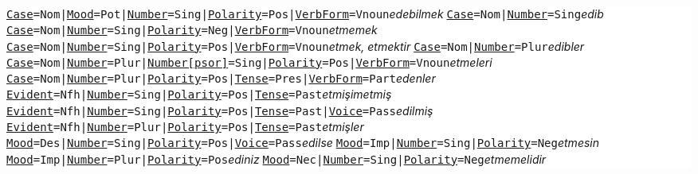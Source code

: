   <tr><td><tt><tt><a href="ota_boun-feat-Case.html">Case</a></tt><tt>=Nom</tt>|<tt><a href="ota_boun-feat-Mood.html">Mood</a></tt><tt>=Pot</tt>|<tt><a href="ota_boun-feat-Number.html">Number</a></tt><tt>=Sing</tt>|<tt><a href="ota_boun-feat-Polarity.html">Polarity</a></tt><tt>=Pos</tt>|<tt><a href="ota_boun-feat-VerbForm.html">VerbForm</a></tt><tt>=Vnoun</tt></tt></td><td></td><td></td><td><em>edebilmek</em></td></tr>
  <tr><td><tt><tt><a href="ota_boun-feat-Case.html">Case</a></tt><tt>=Nom</tt>|<tt><a href="ota_boun-feat-Number.html">Number</a></tt><tt>=Sing</tt></tt></td><td></td><td></td><td><em>edib</em></td></tr>
  <tr><td><tt><tt><a href="ota_boun-feat-Case.html">Case</a></tt><tt>=Nom</tt>|<tt><a href="ota_boun-feat-Number.html">Number</a></tt><tt>=Sing</tt>|<tt><a href="ota_boun-feat-Polarity.html">Polarity</a></tt><tt>=Neg</tt>|<tt><a href="ota_boun-feat-VerbForm.html">VerbForm</a></tt><tt>=Vnoun</tt></tt></td><td></td><td></td><td><em>etmemek</em></td></tr>
  <tr><td><tt><tt><a href="ota_boun-feat-Case.html">Case</a></tt><tt>=Nom</tt>|<tt><a href="ota_boun-feat-Number.html">Number</a></tt><tt>=Sing</tt>|<tt><a href="ota_boun-feat-Polarity.html">Polarity</a></tt><tt>=Pos</tt>|<tt><a href="ota_boun-feat-VerbForm.html">VerbForm</a></tt><tt>=Vnoun</tt></tt></td><td></td><td></td><td><em>etmek, etmektir</em></td></tr>
  <tr><td><tt><tt><a href="ota_boun-feat-Case.html">Case</a></tt><tt>=Nom</tt>|<tt><a href="ota_boun-feat-Number.html">Number</a></tt><tt>=Plur</tt></tt></td><td></td><td></td><td><em>edibler</em></td></tr>
  <tr><td><tt><tt><a href="ota_boun-feat-Case.html">Case</a></tt><tt>=Nom</tt>|<tt><a href="ota_boun-feat-Number.html">Number</a></tt><tt>=Plur</tt>|<tt><a href="ota_boun-feat-Number-psor.html">Number[psor]</a></tt><tt>=Sing</tt>|<tt><a href="ota_boun-feat-Polarity.html">Polarity</a></tt><tt>=Pos</tt>|<tt><a href="ota_boun-feat-VerbForm.html">VerbForm</a></tt><tt>=Vnoun</tt></tt></td><td></td><td></td><td><em>etmeleri</em></td></tr>
  <tr><td><tt><tt><a href="ota_boun-feat-Case.html">Case</a></tt><tt>=Nom</tt>|<tt><a href="ota_boun-feat-Number.html">Number</a></tt><tt>=Plur</tt>|<tt><a href="ota_boun-feat-Polarity.html">Polarity</a></tt><tt>=Pos</tt>|<tt><a href="ota_boun-feat-Tense.html">Tense</a></tt><tt>=Pres</tt>|<tt><a href="ota_boun-feat-VerbForm.html">VerbForm</a></tt><tt>=Part</tt></tt></td><td></td><td></td><td><em>edenler</em></td></tr>
  <tr><td><tt><tt><a href="ota_boun-feat-Evident.html">Evident</a></tt><tt>=Nfh</tt>|<tt><a href="ota_boun-feat-Number.html">Number</a></tt><tt>=Sing</tt>|<tt><a href="ota_boun-feat-Polarity.html">Polarity</a></tt><tt>=Pos</tt>|<tt><a href="ota_boun-feat-Tense.html">Tense</a></tt><tt>=Past</tt></tt></td><td><em>etmişim</em></td><td></td><td><em>etmiş</em></td></tr>
  <tr><td><tt><tt><a href="ota_boun-feat-Evident.html">Evident</a></tt><tt>=Nfh</tt>|<tt><a href="ota_boun-feat-Number.html">Number</a></tt><tt>=Sing</tt>|<tt><a href="ota_boun-feat-Polarity.html">Polarity</a></tt><tt>=Pos</tt>|<tt><a href="ota_boun-feat-Tense.html">Tense</a></tt><tt>=Past</tt>|<tt><a href="ota_boun-feat-Voice.html">Voice</a></tt><tt>=Pass</tt></tt></td><td></td><td></td><td><em>edilmiş</em></td></tr>
  <tr><td><tt><tt><a href="ota_boun-feat-Evident.html">Evident</a></tt><tt>=Nfh</tt>|<tt><a href="ota_boun-feat-Number.html">Number</a></tt><tt>=Plur</tt>|<tt><a href="ota_boun-feat-Polarity.html">Polarity</a></tt><tt>=Pos</tt>|<tt><a href="ota_boun-feat-Tense.html">Tense</a></tt><tt>=Past</tt></tt></td><td></td><td></td><td><em>etmişler</em></td></tr>
  <tr><td><tt><tt><a href="ota_boun-feat-Mood.html">Mood</a></tt><tt>=Des</tt>|<tt><a href="ota_boun-feat-Number.html">Number</a></tt><tt>=Sing</tt>|<tt><a href="ota_boun-feat-Polarity.html">Polarity</a></tt><tt>=Pos</tt>|<tt><a href="ota_boun-feat-Voice.html">Voice</a></tt><tt>=Pass</tt></tt></td><td></td><td></td><td><em>edilse</em></td></tr>
  <tr><td><tt><tt><a href="ota_boun-feat-Mood.html">Mood</a></tt><tt>=Imp</tt>|<tt><a href="ota_boun-feat-Number.html">Number</a></tt><tt>=Sing</tt>|<tt><a href="ota_boun-feat-Polarity.html">Polarity</a></tt><tt>=Neg</tt></tt></td><td></td><td></td><td><em>etmesin</em></td></tr>
  <tr><td><tt><tt><a href="ota_boun-feat-Mood.html">Mood</a></tt><tt>=Imp</tt>|<tt><a href="ota_boun-feat-Number.html">Number</a></tt><tt>=Plur</tt>|<tt><a href="ota_boun-feat-Polarity.html">Polarity</a></tt><tt>=Pos</tt></tt></td><td></td><td><em>ediniz</em></td><td></td></tr>
  <tr><td><tt><tt><a href="ota_boun-feat-Mood.html">Mood</a></tt><tt>=Nec</tt>|<tt><a href="ota_boun-feat-Number.html">Number</a></tt><tt>=Sing</tt>|<tt><a href="ota_boun-feat-Polarity.html">Polarity</a></tt><tt>=Neg</tt></tt></td><td></td><td></td><td><em>etmemelidir</em></td></tr>
</table>
